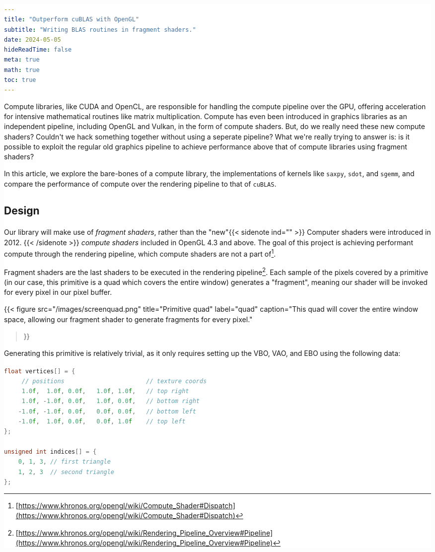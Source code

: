```yaml
---
title: "Outperform cuBLAS with OpenGL"
subtitle: "Writing BLAS routines in fragment shaders."
date: 2024-05-05
hideReadTime: false
meta: true
math: true
toc: true
---
```


Compute libraries, like CUDA and OpenCL, are responsible for handling the compute pipeline over the GPU, offering acceleration for intensive mathematical routines like matrix multiplication. Compute has even been introduced in graphics libraries as an independent pipeline, including OpenGL and Vulkan, in the form of compute shaders. But, do we really need these new compute shaders? Couldn't we hack something together without using a seperate pipeline? What we're really trying to answer is: is it possible to exploit the regular old graphics pipeline to achieve performance above that of compute libraries using fragment shaders?

In this article, we explore the bare-bones of a compute library, the implementations of kernels like `saxpy`, `sdot`, and `sgemm`, and compare the performance of compute over the rendering pipeline to that of `cuBLAS`.

## Design

Our library will make use of *fragment shaders*, rather than the "new"{{< sidenote ind="" >}} Computer shaders were introduced in 2012. {{< /sidenote >}} *compute shaders* included in OpenGL 4.3 and above. The goal of this project is achieving performant compute through the rendering pipeline, which compute shaders are not a part of[^1].

Fragment shaders are the last shaders to be executed in the rendering pipeline[^2]. Each sample of the pixels covered by a primitive (in our case, this primitive is a quad which covers the entire window) generates a "fragment", meaning our shader will be invoked for every pixel in our pixel buffer.

{{< figure
  src="/images/screenquad.png"
  title="Primitive quad"
  label="quad"
  caption="This quad will cover the entire window space, allowing our fragment shader to generate fragments for every pixel."
>}}

Generating this primitive is relatively trivial, as it only requires setting up the VBO, VAO, and EBO using the following data:

```c
float vertices[] = {
     // positions                       // texture coords
     1.0f,  1.0f, 0.0f,   1.0f, 1.0f,   // top right
     1.0f, -1.0f, 0.0f,   1.0f, 0.0f,   // bottom right
    -1.0f, -1.0f, 0.0f,   0.0f, 0.0f,   // bottom left
    -1.0f,  1.0f, 0.0f,   0.0f, 1.0f    // top left 
};

unsigned int indices[] = {
    0, 1, 3, // first triangle
    1, 2, 3  // second triangle
};
```


[^1]: [https://www.khronos.org/opengl/wiki/Compute_Shader#Dispatch](https://www.khronos.org/opengl/wiki/Compute_Shader#Dispatch)
[^2]: [https://www.khronos.org/opengl/wiki/Rendering_Pipeline_Overview#Pipeline](https://www.khronos.org/opengl/wiki/Rendering_Pipeline_Overview#Pipeline)
[^3]: [https://www.khronos.org/opengl/wiki/Image_Format](https://www.khronos.org/opengl/wiki/Image_Format)